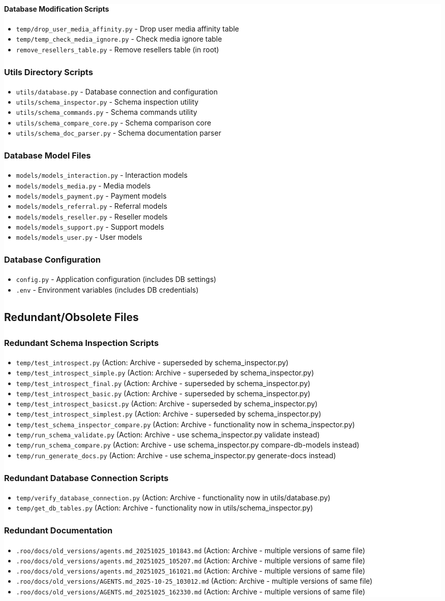 #### Database Modification Scripts
- `temp/drop_user_media_affinity.py` - Drop user media affinity table
- `temp/temp_check_media_ignore.py` - Check media ignore table
- `remove_resellers_table.py` - Remove resellers table (in root)

### Utils Directory Scripts
- `utils/database.py` - Database connection and configuration
- `utils/schema_inspector.py` - Schema inspection utility
- `utils/schema_commands.py` - Schema commands utility
- `utils/schema_compare_core.py` - Schema comparison core
- `utils/schema_doc_parser.py` - Schema documentation parser

### Database Model Files
- `models/models_interaction.py` - Interaction models
- `models/models_media.py` - Media models
- `models/models_payment.py` - Payment models
- `models/models_referral.py` - Referral models
- `models/models_reseller.py` - Reseller models
- `models/models_support.py` - Support models
- `models/models_user.py` - User models

### Database Configuration
- `config.py` - Application configuration (includes DB settings)
- `.env` - Environment variables (includes DB credentials)

## Redundant/Obsolete Files

### Redundant Schema Inspection Scripts
- `temp/test_introspect.py` (Action: Archive - superseded by schema_inspector.py)
- `temp/test_introspect_simple.py` (Action: Archive - superseded by schema_inspector.py)
- `temp/test_introspect_final.py` (Action: Archive - superseded by schema_inspector.py)
- `temp/test_introspect_basic.py` (Action: Archive - superseded by schema_inspector.py)
- `temp/test_introspect_basicst.py` (Action: Archive - superseded by schema_inspector.py)
- `temp/test_introspect_simplest.py` (Action: Archive - superseded by schema_inspector.py)
- `temp/test_schema_inspector_compare.py` (Action: Archive - functionality now in schema_inspector.py)
- `temp/run_schema_validate.py` (Action: Archive - use schema_inspector.py validate instead)
- `temp/run_schema_compare.py` (Action: Archive - use schema_inspector.py compare-db-models instead)
- `temp/run_generate_docs.py` (Action: Archive - use schema_inspector.py generate-docs instead)

### Redundant Database Connection Scripts
- `temp/verify_database_connection.py` (Action: Archive - functionality now in utils/database.py)
- `temp/get_db_tables.py` (Action: Archive - functionality now in utils/schema_inspector.py)

### Redundant Documentation
- `.roo/docs/old_versions/agents.md_20251025_101843.md` (Action: Archive - multiple versions of same file)
- `.roo/docs/old_versions/agents.md_20251025_105207.md` (Action: Archive - multiple versions of same file)
- `.roo/docs/old_versions/agents.md_20251025_161021.md` (Action: Archive - multiple versions of same file)
- `.roo/docs/old_versions/AGENTS.md_2025-10-25_103012.md` (Action: Archive - multiple versions of same file)
- `.roo/docs/old_versions/AGENTS.md_20251025_162330.md` (Action: Archive - multiple versions of same file)
